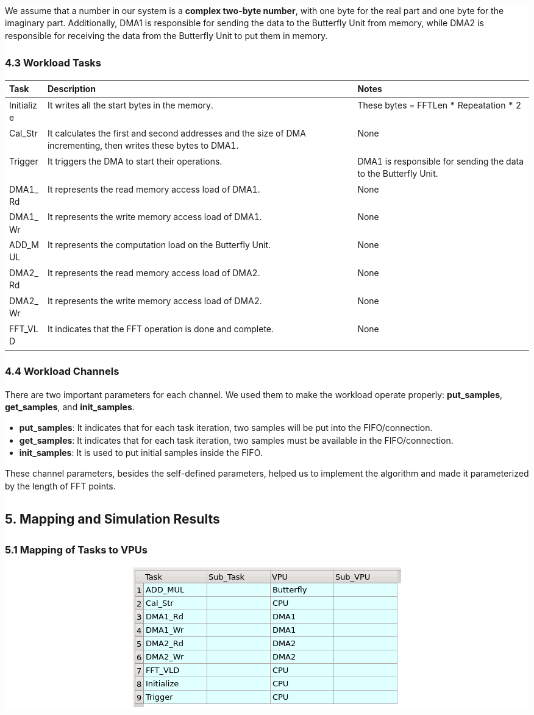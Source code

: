 We assume that a number in our system is a **complex two-byte number**, with one byte for the real part and one byte for the imaginary part. Additionally, DMA1 is responsible for sending the data to the Butterfly Unit from memory, while DMA2 is responsible for receiving the data from the Butterfly Unit to put them in memory.

### 4.3 Workload Tasks

| Task                | Description                                        | Notes |
|:--------------------|:---------------------------------------------------|:------|
| Initialize          | It writes all the start bytes in the memory.       | These bytes = FFTLen * Repeatation * 2 |
| Cal_Str             | It calculates the first and second addresses and the size of DMA incrementing, then writes these bytes to DMA1. | None |
| Trigger             | It triggers the DMA to start their operations.     | DMA1 is responsible for sending the data to the Butterfly Unit. |
| DMA1_Rd             | It represents the read memory access load of DMA1. | None |
| DMA1_Wr             | It represents the write memory access load of DMA1. | None |
| ADD_MUL             | It represents the computation load on the Butterfly Unit. | None |
| DMA2_Rd             | It represents the read memory access load of DMA2. | None |
| DMA2_Wr             | It represents the write memory access load of DMA2. | None |
| FFT_VLD             | It indicates that the FFT operation is done and complete. | None |

### 4.4 Workload Channels
There are two important parameters for each channel. We used them to make the workload operate properly: **put_samples**, **get_samples**, and **init_samples**.

- **put_samples**: It indicates that for each task iteration, two samples will be put into the FIFO/connection.
- **get_samples**: It indicates that for each task iteration, two samples must be available in the FIFO/connection.
- **init_samples**: It is used to put initial samples inside the FIFO.

These channel parameters, besides the self-defined parameters, helped us to implement the algorithm and made it parameterized by the length of FFT points.

## 5. Mapping and Simulation Results

### 5.1 Mapping of Tasks to VPUs

<div align="center">

![Workload Model](Pics/mapping.png)
</div>

